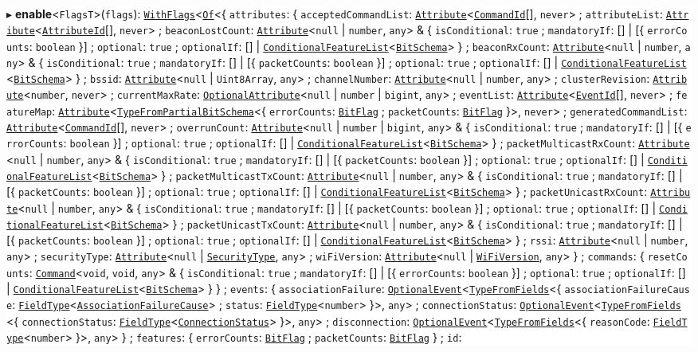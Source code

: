 ▸ **enable**\<`FlagsT`\>(`flags`): [`WithFlags`](../modules/exports_cluster.ElementModifier.md#withflags)\<[`Of`](exports_cluster.ClusterType.Of.md)\<\{ `attributes`: \{ `acceptedCommandList`: [`Attribute`](exports_cluster.Attribute.md)\<[`CommandId`](../modules/exports_datatype.md#commandid)[], `never`\> ; `attributeList`: [`Attribute`](exports_cluster.Attribute.md)\<[`AttributeId`](../modules/exports_datatype.md#attributeid)[], `never`\> ; `beaconLostCount`: [`Attribute`](exports_cluster.Attribute.md)\<``null`` \| `number`, `any`\> & \{ `isConditional`: ``true`` ; `mandatoryIf`: [] \| [\{ `errorCounts`: `boolean`  }] ; `optional`: ``true`` ; `optionalIf`: [] \| [`ConditionalFeatureList`](../modules/exports_cluster.md#conditionalfeaturelist)\<[`BitSchema`](../modules/exports_schema.md#bitschema)\>  } ; `beaconRxCount`: [`Attribute`](exports_cluster.Attribute.md)\<``null`` \| `number`, `any`\> & \{ `isConditional`: ``true`` ; `mandatoryIf`: [] \| [\{ `packetCounts`: `boolean`  }] ; `optional`: ``true`` ; `optionalIf`: [] \| [`ConditionalFeatureList`](../modules/exports_cluster.md#conditionalfeaturelist)\<[`BitSchema`](../modules/exports_schema.md#bitschema)\>  } ; `bssid`: [`Attribute`](exports_cluster.Attribute.md)\<``null`` \| `Uint8Array`, `any`\> ; `channelNumber`: [`Attribute`](exports_cluster.Attribute.md)\<``null`` \| `number`, `any`\> ; `clusterRevision`: [`Attribute`](exports_cluster.Attribute.md)\<`number`, `never`\> ; `currentMaxRate`: [`OptionalAttribute`](exports_cluster.OptionalAttribute.md)\<``null`` \| `number` \| `bigint`, `any`\> ; `eventList`: [`Attribute`](exports_cluster.Attribute.md)\<[`EventId`](../modules/exports_datatype.md#eventid)[], `never`\> ; `featureMap`: [`Attribute`](exports_cluster.Attribute.md)\<[`TypeFromPartialBitSchema`](../modules/exports_schema.md#typefrompartialbitschema)\<\{ `errorCounts`: [`BitFlag`](../modules/exports_schema.md#bitflag) ; `packetCounts`: [`BitFlag`](../modules/exports_schema.md#bitflag)  }\>, `never`\> ; `generatedCommandList`: [`Attribute`](exports_cluster.Attribute.md)\<[`CommandId`](../modules/exports_datatype.md#commandid)[], `never`\> ; `overrunCount`: [`Attribute`](exports_cluster.Attribute.md)\<``null`` \| `number` \| `bigint`, `any`\> & \{ `isConditional`: ``true`` ; `mandatoryIf`: [] \| [\{ `errorCounts`: `boolean`  }] ; `optional`: ``true`` ; `optionalIf`: [] \| [`ConditionalFeatureList`](../modules/exports_cluster.md#conditionalfeaturelist)\<[`BitSchema`](../modules/exports_schema.md#bitschema)\>  } ; `packetMulticastRxCount`: [`Attribute`](exports_cluster.Attribute.md)\<``null`` \| `number`, `any`\> & \{ `isConditional`: ``true`` ; `mandatoryIf`: [] \| [\{ `packetCounts`: `boolean`  }] ; `optional`: ``true`` ; `optionalIf`: [] \| [`ConditionalFeatureList`](../modules/exports_cluster.md#conditionalfeaturelist)\<[`BitSchema`](../modules/exports_schema.md#bitschema)\>  } ; `packetMulticastTxCount`: [`Attribute`](exports_cluster.Attribute.md)\<``null`` \| `number`, `any`\> & \{ `isConditional`: ``true`` ; `mandatoryIf`: [] \| [\{ `packetCounts`: `boolean`  }] ; `optional`: ``true`` ; `optionalIf`: [] \| [`ConditionalFeatureList`](../modules/exports_cluster.md#conditionalfeaturelist)\<[`BitSchema`](../modules/exports_schema.md#bitschema)\>  } ; `packetUnicastRxCount`: [`Attribute`](exports_cluster.Attribute.md)\<``null`` \| `number`, `any`\> & \{ `isConditional`: ``true`` ; `mandatoryIf`: [] \| [\{ `packetCounts`: `boolean`  }] ; `optional`: ``true`` ; `optionalIf`: [] \| [`ConditionalFeatureList`](../modules/exports_cluster.md#conditionalfeaturelist)\<[`BitSchema`](../modules/exports_schema.md#bitschema)\>  } ; `packetUnicastTxCount`: [`Attribute`](exports_cluster.Attribute.md)\<``null`` \| `number`, `any`\> & \{ `isConditional`: ``true`` ; `mandatoryIf`: [] \| [\{ `packetCounts`: `boolean`  }] ; `optional`: ``true`` ; `optionalIf`: [] \| [`ConditionalFeatureList`](../modules/exports_cluster.md#conditionalfeaturelist)\<[`BitSchema`](../modules/exports_schema.md#bitschema)\>  } ; `rssi`: [`Attribute`](exports_cluster.Attribute.md)\<``null`` \| `number`, `any`\> ; `securityType`: [`Attribute`](exports_cluster.Attribute.md)\<``null`` \| [`SecurityType`](../enums/exports_cluster.WiFiNetworkDiagnostics.SecurityType.md), `any`\> ; `wiFiVersion`: [`Attribute`](exports_cluster.Attribute.md)\<``null`` \| [`WiFiVersion`](../enums/exports_cluster.WiFiNetworkDiagnostics.WiFiVersion.md), `any`\>  } ; `commands`: \{ `resetCounts`: [`Command`](exports_cluster.Command.md)\<`void`, `void`, `any`\> & \{ `isConditional`: ``true`` ; `mandatoryIf`: [] \| [\{ `errorCounts`: `boolean`  }] ; `optional`: ``true`` ; `optionalIf`: [] \| [`ConditionalFeatureList`](../modules/exports_cluster.md#conditionalfeaturelist)\<[`BitSchema`](../modules/exports_schema.md#bitschema)\>  }  } ; `events`: \{ `associationFailure`: [`OptionalEvent`](exports_cluster.OptionalEvent.md)\<[`TypeFromFields`](../modules/exports_tlv.md#typefromfields)\<\{ `associationFailureCause`: [`FieldType`](exports_tlv.FieldType.md)\<[`AssociationFailureCause`](../enums/exports_cluster.WiFiNetworkDiagnostics.AssociationFailureCause.md)\> ; `status`: [`FieldType`](exports_tlv.FieldType.md)\<`number`\>  }\>, `any`\> ; `connectionStatus`: [`OptionalEvent`](exports_cluster.OptionalEvent.md)\<[`TypeFromFields`](../modules/exports_tlv.md#typefromfields)\<\{ `connectionStatus`: [`FieldType`](exports_tlv.FieldType.md)\<[`ConnectionStatus`](../enums/exports_cluster.WiFiNetworkDiagnostics.ConnectionStatus.md)\>  }\>, `any`\> ; `disconnection`: [`OptionalEvent`](exports_cluster.OptionalEvent.md)\<[`TypeFromFields`](../modules/exports_tlv.md#typefromfields)\<\{ `reasonCode`: [`FieldType`](exports_tlv.FieldType.md)\<`number`\>  }\>, `any`\>  } ; `features`: \{ `errorCounts`: [`BitFlag`](../modules/exports_schema.md#bitflag) ; `packetCounts`: [`BitFlag`](../modules/exports_schema.md#bitflag)  } ; `id`: